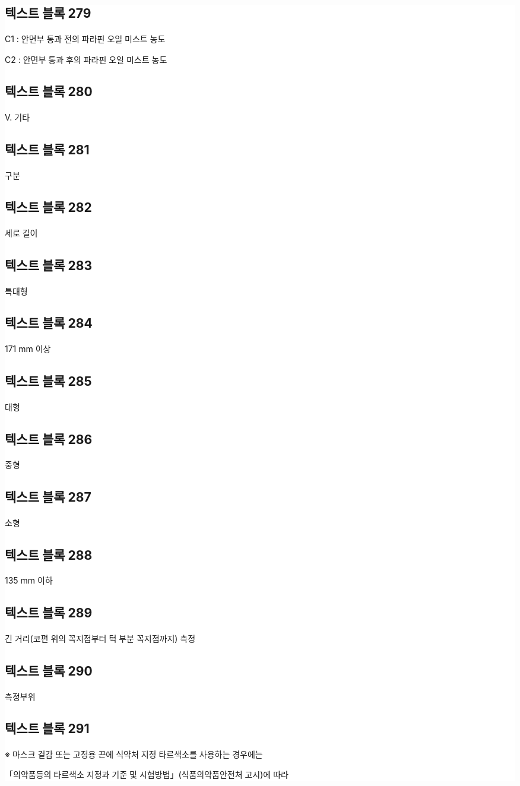 ## 텍스트 블록 279
C1 : 안면부 통과 전의 파라핀 오일 미스트 농도

C2 : 안면부 통과 후의 파라핀 오일 미스트 농도

## 텍스트 블록 280
Ⅴ. 기타

## 텍스트 블록 281
구분

## 텍스트 블록 282
세로 길이

## 텍스트 블록 283
특대형

## 텍스트 블록 284
171 mm 이상

## 텍스트 블록 285
대형

## 텍스트 블록 286
중형

## 텍스트 블록 287
소형

## 텍스트 블록 288
135 mm 이하

## 텍스트 블록 289
긴 거리(코편 위의 꼭지점부터 턱 부분 꼭지점까지) 측정

## 텍스트 블록 290
측정부위

## 텍스트 블록 291
※ 마스크 겉감 또는 고정용 끈에 식약처 지정 타르색소를 사용하는 경우에는

「의약품등의 타르색소 지정과 기준 및 시험방법」(식품의약품안전처 고시)에 따라
